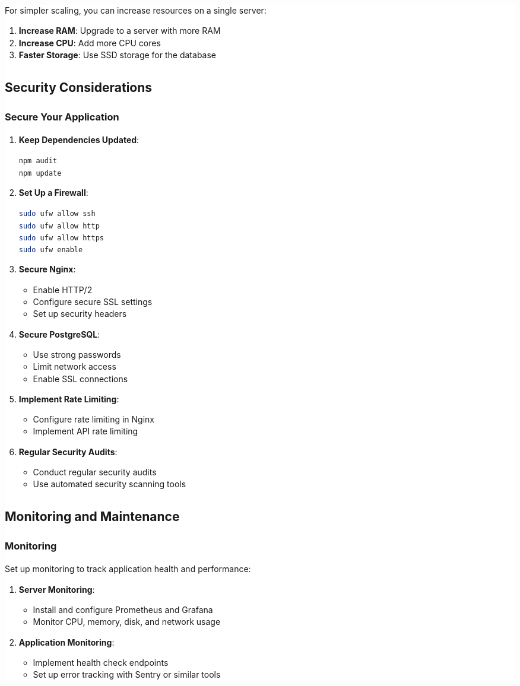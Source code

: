 For simpler scaling, you can increase resources on a single server:

1. **Increase RAM**: Upgrade to a server with more RAM
2. **Increase CPU**: Add more CPU cores
3. **Faster Storage**: Use SSD storage for the database

## Security Considerations

### Secure Your Application

1. **Keep Dependencies Updated**:
   ```bash
   npm audit
   npm update
   ```

2. **Set Up a Firewall**:
   ```bash
   sudo ufw allow ssh
   sudo ufw allow http
   sudo ufw allow https
   sudo ufw enable
   ```

3. **Secure Nginx**:
   - Enable HTTP/2
   - Configure secure SSL settings
   - Set up security headers

4. **Secure PostgreSQL**:
   - Use strong passwords
   - Limit network access
   - Enable SSL connections

5. **Implement Rate Limiting**:
   - Configure rate limiting in Nginx
   - Implement API rate limiting

6. **Regular Security Audits**:
   - Conduct regular security audits
   - Use automated security scanning tools

## Monitoring and Maintenance

### Monitoring

Set up monitoring to track application health and performance:

1. **Server Monitoring**:
   - Install and configure Prometheus and Grafana
   - Monitor CPU, memory, disk, and network usage

2. **Application Monitoring**:
   - Implement health check endpoints
   - Set up error tracking with Sentry or similar tools
